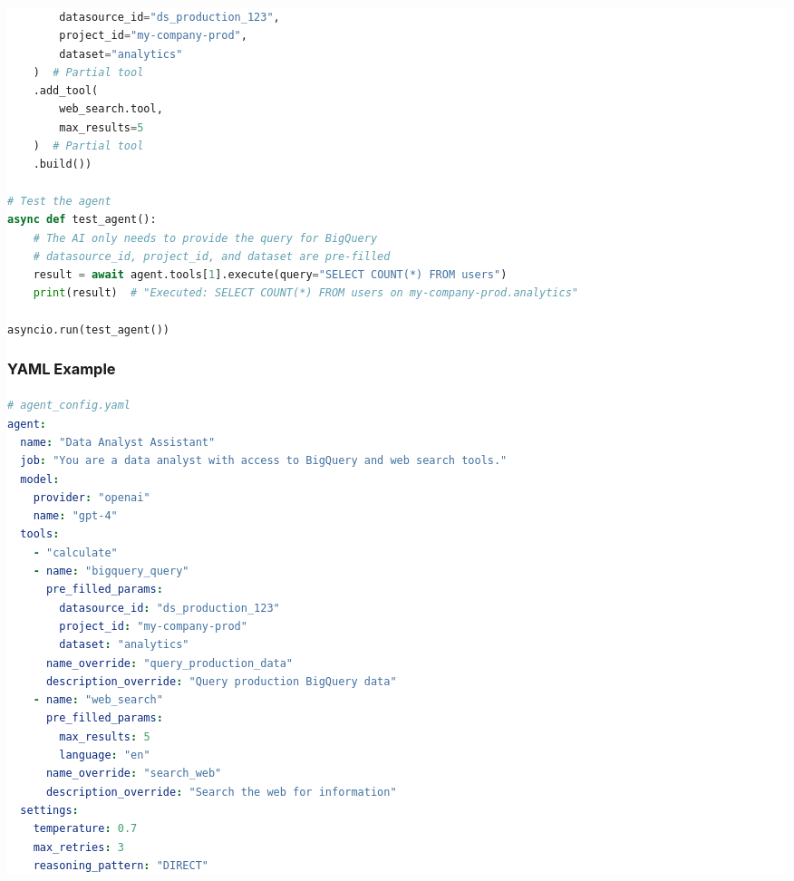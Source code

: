 ```python
        datasource_id="ds_production_123",
        project_id="my-company-prod",
        dataset="analytics"
    )  # Partial tool
    .add_tool(
        web_search.tool,
        max_results=5
    )  # Partial tool
    .build())

# Test the agent
async def test_agent():
    # The AI only needs to provide the query for BigQuery
    # datasource_id, project_id, and dataset are pre-filled
    result = await agent.tools[1].execute(query="SELECT COUNT(*) FROM users")
    print(result)  # "Executed: SELECT COUNT(*) FROM users on my-company-prod.analytics"

asyncio.run(test_agent())
```

### YAML Example

```yaml
# agent_config.yaml
agent:
  name: "Data Analyst Assistant"
  job: "You are a data analyst with access to BigQuery and web search tools."
  model:
    provider: "openai"
    name: "gpt-4"
  tools:
    - "calculate"
    - name: "bigquery_query"
      pre_filled_params:
        datasource_id: "ds_production_123"
        project_id: "my-company-prod"
        dataset: "analytics"
      name_override: "query_production_data"
      description_override: "Query production BigQuery data"
    - name: "web_search"
      pre_filled_params:
        max_results: 5
        language: "en"
      name_override: "search_web"
      description_override: "Search the web for information"
  settings:
    temperature: 0.7
    max_retries: 3
    reasoning_pattern: "DIRECT"
```
